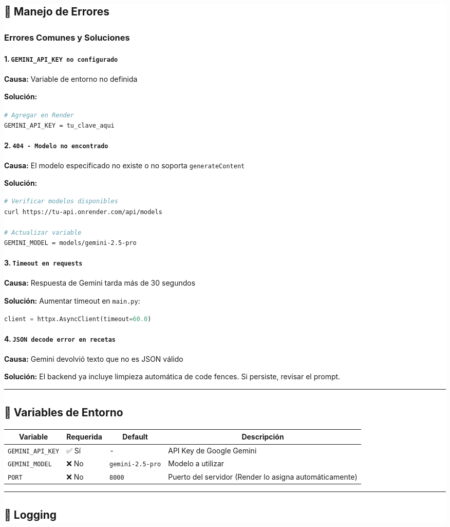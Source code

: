 ## 🚨 Manejo de Errores

### Errores Comunes y Soluciones

#### 1. `GEMINI_API_KEY no configurado`
**Causa:** Variable de entorno no definida

**Solución:**
```bash
# Agregar en Render
GEMINI_API_KEY = tu_clave_aqui
```

#### 2. `404 - Modelo no encontrado`
**Causa:** El modelo especificado no existe o no soporta `generateContent`

**Solución:**
```bash
# Verificar modelos disponibles
curl https://tu-api.onrender.com/api/models

# Actualizar variable
GEMINI_MODEL = models/gemini-2.5-pro
```

#### 3. `Timeout en requests`
**Causa:** Respuesta de Gemini tarda más de 30 segundos

**Solución:** Aumentar timeout en `main.py`:
```python
client = httpx.AsyncClient(timeout=60.0)
```

#### 4. `JSON decode error en recetas`
**Causa:** Gemini devolvió texto que no es JSON válido

**Solución:** El backend ya incluye limpieza automática de code fences. Si persiste, revisar el prompt.

---

## 🔧 Variables de Entorno

| Variable | Requerida | Default | Descripción |
|----------|-----------|---------|-------------|
| `GEMINI_API_KEY` | ✅ Sí | - | API Key de Google Gemini |
| `GEMINI_MODEL` | ❌ No | `gemini-2.5-pro` | Modelo a utilizar |
| `PORT` | ❌ No | `8000` | Puerto del servidor (Render lo asigna automáticamente) |

---

## 📝 Logging
